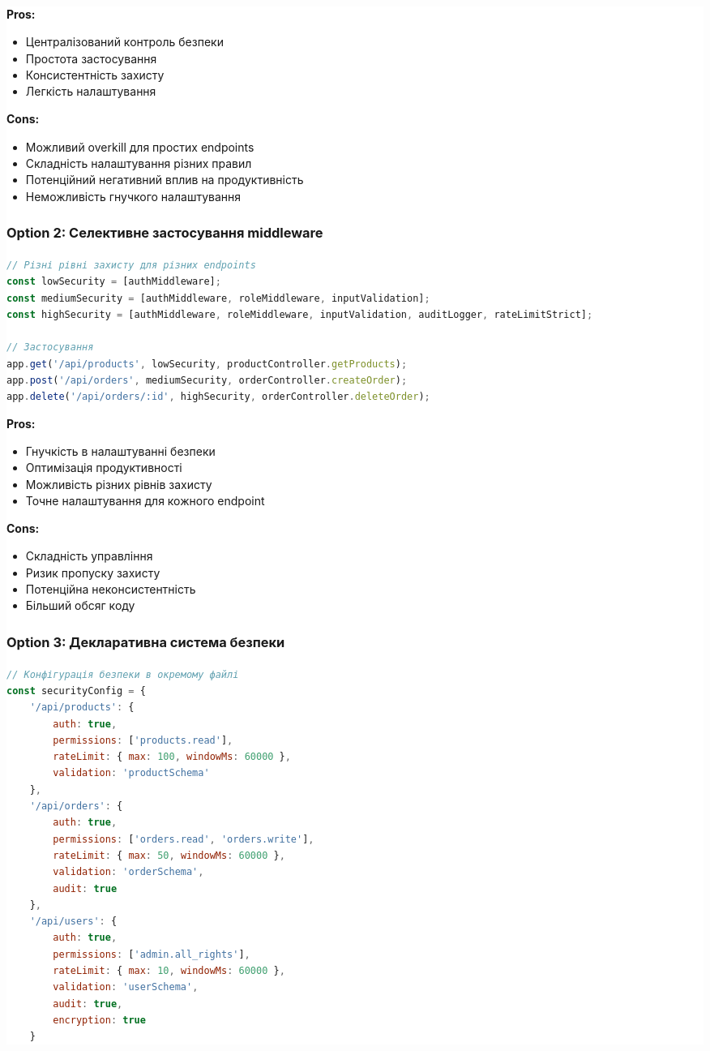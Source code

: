 ```
```

**Pros:**
- Централізований контроль безпеки
- Простота застосування
- Консистентність захисту
- Легкість налаштування

**Cons:**
- Можливий overkill для простих endpoints
- Складність налаштування різних правил
- Потенційний негативний вплив на продуктивність
- Неможливість гнучкого налаштування

### Option 2: Селективне застосування middleware
```javascript
// Різні рівні захисту для різних endpoints
const lowSecurity = [authMiddleware];
const mediumSecurity = [authMiddleware, roleMiddleware, inputValidation];
const highSecurity = [authMiddleware, roleMiddleware, inputValidation, auditLogger, rateLimitStrict];

// Застосування
app.get('/api/products', lowSecurity, productController.getProducts);
app.post('/api/orders', mediumSecurity, orderController.createOrder);
app.delete('/api/orders/:id', highSecurity, orderController.deleteOrder);
```

**Pros:**
- Гнучкість в налаштуванні безпеки
- Оптимізація продуктивності
- Можливість різних рівнів захисту
- Точне налаштування для кожного endpoint

**Cons:**
- Складність управління
- Ризик пропуску захисту
- Потенційна неконсистентність
- Більший обсяг коду

### Option 3: Декларативна система безпеки
```javascript
// Конфігурація безпеки в окремому файлі
const securityConfig = {
    '/api/products': {
        auth: true,
        permissions: ['products.read'],
        rateLimit: { max: 100, windowMs: 60000 },
        validation: 'productSchema'
    },
    '/api/orders': {
        auth: true,
        permissions: ['orders.read', 'orders.write'],
        rateLimit: { max: 50, windowMs: 60000 },
        validation: 'orderSchema',
        audit: true
    },
    '/api/users': {
        auth: true,
        permissions: ['admin.all_rights'],
        rateLimit: { max: 10, windowMs: 60000 },
        validation: 'userSchema',
        audit: true,
        encryption: true
    }
```